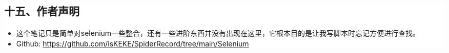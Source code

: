 ## 十五、作者声明

- 这个笔记只是简单对selenium一些整合，还有一些进阶东西并没有出现在这里，它根本目的是让我写脚本时忘记方便进行查找。
- Github: https://github.com/isKEKE/SpiderRecord/tree/main/Selenium